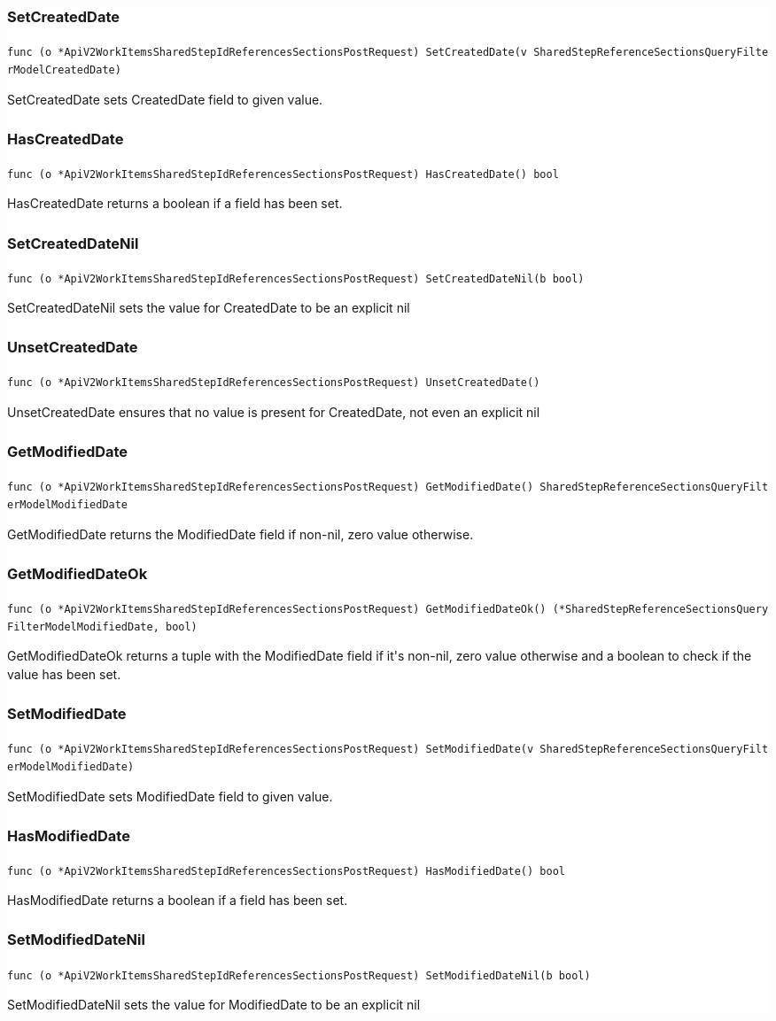 ### SetCreatedDate

`func (o *ApiV2WorkItemsSharedStepIdReferencesSectionsPostRequest) SetCreatedDate(v SharedStepReferenceSectionsQueryFilterModelCreatedDate)`

SetCreatedDate sets CreatedDate field to given value.

### HasCreatedDate

`func (o *ApiV2WorkItemsSharedStepIdReferencesSectionsPostRequest) HasCreatedDate() bool`

HasCreatedDate returns a boolean if a field has been set.

### SetCreatedDateNil

`func (o *ApiV2WorkItemsSharedStepIdReferencesSectionsPostRequest) SetCreatedDateNil(b bool)`

 SetCreatedDateNil sets the value for CreatedDate to be an explicit nil

### UnsetCreatedDate
`func (o *ApiV2WorkItemsSharedStepIdReferencesSectionsPostRequest) UnsetCreatedDate()`

UnsetCreatedDate ensures that no value is present for CreatedDate, not even an explicit nil
### GetModifiedDate

`func (o *ApiV2WorkItemsSharedStepIdReferencesSectionsPostRequest) GetModifiedDate() SharedStepReferenceSectionsQueryFilterModelModifiedDate`

GetModifiedDate returns the ModifiedDate field if non-nil, zero value otherwise.

### GetModifiedDateOk

`func (o *ApiV2WorkItemsSharedStepIdReferencesSectionsPostRequest) GetModifiedDateOk() (*SharedStepReferenceSectionsQueryFilterModelModifiedDate, bool)`

GetModifiedDateOk returns a tuple with the ModifiedDate field if it's non-nil, zero value otherwise
and a boolean to check if the value has been set.

### SetModifiedDate

`func (o *ApiV2WorkItemsSharedStepIdReferencesSectionsPostRequest) SetModifiedDate(v SharedStepReferenceSectionsQueryFilterModelModifiedDate)`

SetModifiedDate sets ModifiedDate field to given value.

### HasModifiedDate

`func (o *ApiV2WorkItemsSharedStepIdReferencesSectionsPostRequest) HasModifiedDate() bool`

HasModifiedDate returns a boolean if a field has been set.

### SetModifiedDateNil

`func (o *ApiV2WorkItemsSharedStepIdReferencesSectionsPostRequest) SetModifiedDateNil(b bool)`

 SetModifiedDateNil sets the value for ModifiedDate to be an explicit nil

